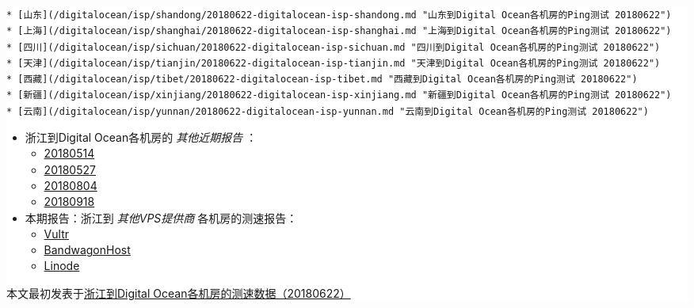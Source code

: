     * [山东](/digitalocean/isp/shandong/20180622-digitalocean-isp-shandong.md "山东到Digital Ocean各机房的Ping测试 20180622")
    * [上海](/digitalocean/isp/shanghai/20180622-digitalocean-isp-shanghai.md "上海到Digital Ocean各机房的Ping测试 20180622")
    * [四川](/digitalocean/isp/sichuan/20180622-digitalocean-isp-sichuan.md "四川到Digital Ocean各机房的Ping测试 20180622")
    * [天津](/digitalocean/isp/tianjin/20180622-digitalocean-isp-tianjin.md "天津到Digital Ocean各机房的Ping测试 20180622")
    * [西藏](/digitalocean/isp/tibet/20180622-digitalocean-isp-tibet.md "西藏到Digital Ocean各机房的Ping测试 20180622")
    * [新疆](/digitalocean/isp/xinjiang/20180622-digitalocean-isp-xinjiang.md "新疆到Digital Ocean各机房的Ping测试 20180622")
    * [云南](/digitalocean/isp/yunnan/20180622-digitalocean-isp-yunnan.md "云南到Digital Ocean各机房的Ping测试 20180622")
  * 浙江到Digital Ocean各机房的 _其他近期报告_ ： 
    * [20180514](/digitalocean/isp/zhejiang/20180514-digitalocean-isp-zhejiang.md "浙江到Digital Ocean各机房的Ping测试 20180514")
    * [20180527](/digitalocean/isp/zhejiang/20180527-digitalocean-isp-zhejiang.md "浙江到Digital Ocean各机房的Ping测试 20180527")
    * [20180804](/digitalocean/isp/zhejiang/20180804-digitalocean-isp-zhejiang.md "浙江到Digital Ocean各机房的Ping测试 20180804")
    * [20180918](/digitalocean/isp/zhejiang/20180918-digitalocean-isp-zhejiang.md "浙江到Digital Ocean各机房的Ping测试 20180918")
  * 本期报告：浙江到 _其他VPS提供商_ 各机房的测速报告： 
    * [Vultr](/vultr/isp/zhejiang/20180622-vultr-isp-zhejiang.md "浙江到Vultr各机房的Ping测试 20180622")
    * [BandwagonHost](/bandwagon/isp/zhejiang/20180622-bandwagon-isp-zhejiang.md "浙江到BandwagonHost各机房的Ping测试 20180622")
    * [Linode](/linode/isp/zhejiang/20180622-linode-isp-zhejiang.md "浙江到Linode各机房的Ping测试 20180622")



本文最初发表于[浙江到Digital Ocean各机房的测速数据（20180622）](https://vps123.top/pingtest/20180622-digitalocean-isp-zhejiang.html)
